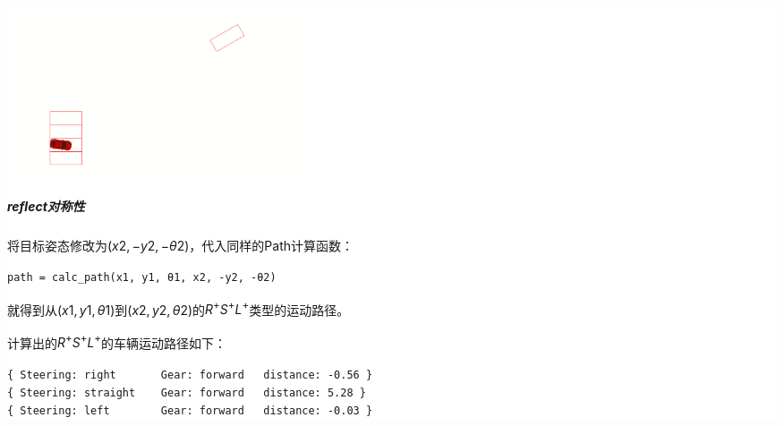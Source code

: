 <img src="../../imgs/reeds_shepp4.gif" alt="reeds_shepp4" style="zoom: 33%;" />



##### reflect对称性

将目标姿态修改为$(x2,−y2,−θ2)$，代入同样的Path计算函数：

`path = calc_path(x1, y1, θ1, x2, -y2, -θ2)`

就得到从$(x1,y1,θ1)$到$(x2,y2,θ2)$的$R^+S^+L^+$类型的运动路径。

计算出的$R^+S^+L^+$的车辆运动路径如下：

```
{ Steering: right	    Gear: forward	distance: -0.56 }
{ Steering: straight	Gear: forward	distance: 5.28 }
{ Steering: left	    Gear: forward	distance: -0.03 }
```
